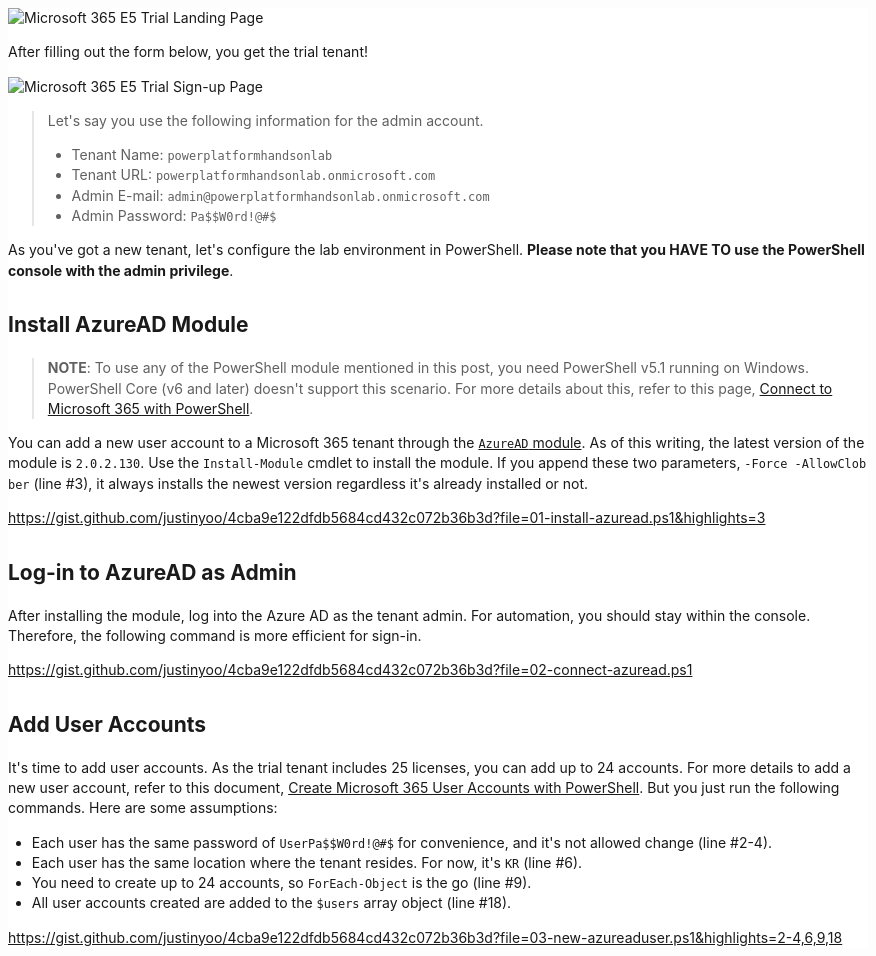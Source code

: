![Microsoft 365 E5 Trial Landing Page][image-01]

After filling out the form below, you get the trial tenant!

![Microsoft 365 E5 Trial Sign-up Page][image-02]

> Let's say you use the following information for the admin account.
> 
> * Tenant Name: `powerplatformhandsonlab`
> * Tenant URL: `powerplatformhandsonlab.onmicrosoft.com`
> * Admin E-mail: `admin@powerplatformhandsonlab.onmicrosoft.com`
> * Admin Password: `Pa$$W0rd!@#$`

As you've got a new tenant, let's configure the lab environment in PowerShell. **Please note that you HAVE TO use the PowerShell console with the admin privilege**.


## Install AzureAD Module ##

> **NOTE**: To use any of the PowerShell module mentioned in this post, you need PowerShell v5.1 running on Windows. PowerShell Core (v6 and later) doesn't support this scenario. For more details about this, refer to this page, [Connect to Microsoft 365 with PowerShell][m365 powershell connect].

You can add a new user account to a Microsoft 365 tenant through the [`AzureAD` module][psgallery azuread]. As of this writing, the latest version of the module is `2.0.2.130`. Use the `Install-Module` cmdlet to install the module. If you append these two parameters, `-Force -AllowClobber` (line #3), it always installs the newest version regardless it's already installed or not.

https://gist.github.com/justinyoo/4cba9e122dfdb5684cd432c072b36b3d?file=01-install-azuread.ps1&highlights=3


## Log-in to AzureAD as Admin ##

After installing the module, log into the Azure AD as the tenant admin. For automation, you should stay within the console. Therefore, the following command is more efficient for sign-in.

https://gist.github.com/justinyoo/4cba9e122dfdb5684cd432c072b36b3d?file=02-connect-azuread.ps1


## Add User Accounts ##

It's time to add user accounts. As the trial tenant includes 25 licenses, you can add up to 24 accounts. For more details to add a new user account, refer to this document, [Create Microsoft 365 User Accounts with PowerShell][m365 powershell account create]. But you just run the following commands. Here are some assumptions:

* Each user has the same password of `UserPa$$W0rd!@#$` for convenience, and it's not allowed change (line #2-4).
* Each user has the same location where the tenant resides. For now, it's `KR` (line #6).
* You need to create up to 24 accounts, so `ForEach-Object` is the go (line #9).
* All user accounts created are added to the `$users` array object (line #18).

https://gist.github.com/justinyoo/4cba9e122dfdb5684cd432c072b36b3d?file=03-new-azureaduser.ps1&highlights=2-4,6,9,18


[image-01]: https://sa0blogs.blob.core.windows.net/devkimchi/2021/04/automatic-provisioning-power-platform-hands-on-labs-environment-01-en.png
[image-02]: https://sa0blogs.blob.core.windows.net/devkimchi/2021/04/automatic-provisioning-power-platform-hands-on-labs-environment-02-en.png
[image-03]: https://sa0blogs.blob.core.windows.net/devkimchi/2021/04/automatic-provisioning-power-platform-hands-on-labs-environment-03-en.png
[image-04]: https://sa0blogs.blob.core.windows.net/devkimchi/2021/04/automatic-provisioning-power-platform-hands-on-labs-environment-04-en.png
[image-05]: https://sa0blogs.blob.core.windows.net/devkimchi/2021/04/automatic-provisioning-power-platform-hands-on-labs-environment-05-en.png
[gh sample]: https://github.com/devkimchi/PowerPlatform-Hands-on-Lab-Environment-Automatic-Provsioning
[pp]: https://powerplatform.microsoft.com/?WT.mc_id=power-23654-juyoo
[pp dataverse]: https://docs.microsoft.com/powerapps/maker/data-platform/data-platform-intro?WT.mc_id=power-23654-juyoo
[pp cuscon]: https://docs.microsoft.com/connectors/custom-connectors/?WT.mc_id=power-23654-juyoo
[pp powershell dataverse create]: https://docs.microsoft.com/power-platform/admin/powerapps-powershell?WT.mc_id=power-23654-juyoo#power-apps-cmdlets-for-administrators
[psgallery azuread]: https://www.powershellgallery.com/packages/AzureAD/
[psgallery pa]: https://www.powershellgallery.com/packages/Microsoft.PowerApps.PowerShell/
[psgallery pa admin]: https://www.powershellgallery.com/packages/Microsoft.PowerApps.Administration.PowerShell/
[psgallery az]: https://www.powershellgallery.com/packages/Az/
[m365]: https://www.microsoft.com/microsoft-365?WT.mc_id=power-23654-juyoo
[m365 trial e5]: http://aka.ms/Office365E5Trial
[m365 powershell connect]: https://docs.microsoft.com/microsoft-365/enterprise/connect-to-microsoft-365-powershell?WT.mc_id=power-23654-juyoo
[m365 powershell account create]: https://docs.microsoft.com/microsoft-365/enterprise/create-user-accounts-with-microsoft-365-powershell?WT.mc_id=power-23654-juyoo
[m365 powershell role assign]: https://docs.microsoft.com/microsoft-365/enterprise/assign-roles-to-user-accounts-with-microsoft-365-powershell?WT.mc_id=power-23654-juyoo
[m365 powershell license assign]: https://docs.microsoft.com/microsoft-365/enterprise/assign-licenses-to-user-accounts-with-microsoft-365-powershell?WT.mc_id=power-23654-juyoo
[az powershell role assign]: https://docs.microsoft.com/azure/role-based-access-control/role-assignments-powershell?WT.mc_id=power-23654-juyoo
[az logapp]: https://docs.microsoft.com/azure/logic-apps/logic-apps-overview?WT.mc_id=power-23654-juyoo
[az st]: https://docs.microsoft.com/azure/storage/?WT.mc_id=power-23654-juyoo
[az netwrk]: https://docs.microsoft.com/azure/virtual-network/virtual-networks-overview?WT.mc_id=power-23654-juyoo
[az apim]: https://docs.microsoft.com/azure/api-management/api-management-key-concepts?WT.mc_id=power-23654-juyoo
[az cosdba]: https://docs.microsoft.com/azure/cosmos-db/introduction?WT.mc_id=power-23654-juyoo